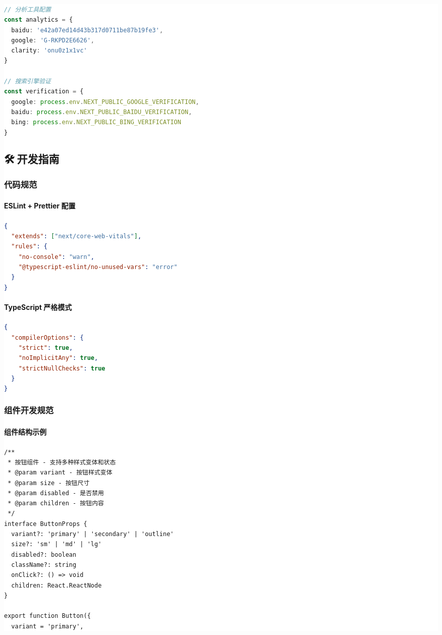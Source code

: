 ```typescript
// 分析工具配置
const analytics = {
  baidu: 'e42a07ed14d43b317d0711be87b19fe3',
  google: 'G-RKPD2E6626',
  clarity: 'onu0z1x1vc'
}

// 搜索引擎验证
const verification = {
  google: process.env.NEXT_PUBLIC_GOOGLE_VERIFICATION,
  baidu: process.env.NEXT_PUBLIC_BAIDU_VERIFICATION,
  bing: process.env.NEXT_PUBLIC_BING_VERIFICATION
}
```

## 🛠️ 开发指南

### 代码规范

#### ESLint + Prettier 配置
```json
{
  "extends": ["next/core-web-vitals"],
  "rules": {
    "no-console": "warn",
    "@typescript-eslint/no-unused-vars": "error"
  }
}
```

#### TypeScript 严格模式
```json
{
  "compilerOptions": {
    "strict": true,
    "noImplicitAny": true,
    "strictNullChecks": true
  }
}
```

### 组件开发规范

#### 组件结构示例
```tsx
/**
 * 按钮组件 - 支持多种样式变体和状态
 * @param variant - 按钮样式变体
 * @param size - 按钮尺寸
 * @param disabled - 是否禁用
 * @param children - 按钮内容
 */
interface ButtonProps {
  variant?: 'primary' | 'secondary' | 'outline'
  size?: 'sm' | 'md' | 'lg'
  disabled?: boolean
  className?: string
  onClick?: () => void
  children: React.ReactNode
}

export function Button({
  variant = 'primary',
```